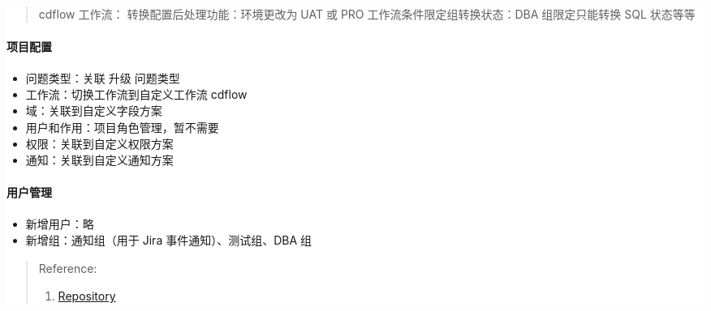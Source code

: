 > cdflow 工作流：
> 转换配置后处理功能：环境更改为 UAT 或 PRO
> 工作流条件限定组转换状态：DBA 组限定只能转换 SQL 状态等等

#### 项目配置

- 问题类型：关联 升级 问题类型
- 工作流：切换工作流到自定义工作流 cdflow
- 域：关联到自定义字段方案
- 用户和作用：项目角色管理，暂不需要
- 权限：关联到自定义权限方案
- 通知：关联到自定义通知方案

#### 用户管理

- 新增用户：略
- 新增组：通知组（用于 Jira 事件通知）、测试组、DBA 组

> Reference:
>
> 1. [Repository](https://github.com/yakir3/jiracdflow.git)
